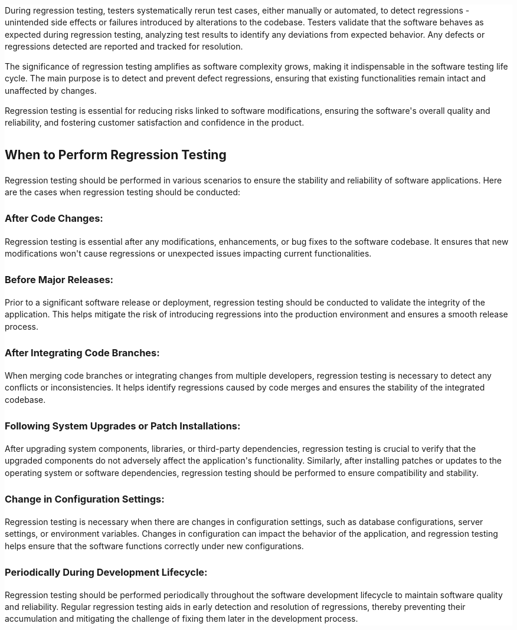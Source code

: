 During regression testing, testers systematically rerun test cases, either manually or automated, to detect regressions - unintended side effects or failures introduced by alterations to the codebase. Testers validate that the software behaves as expected during regression testing, analyzing test results to identify any deviations from expected behavior. Any defects or regressions detected are reported and tracked for resolution.

The significance of regression testing amplifies as software complexity grows, making it indispensable in the software testing life cycle. The main purpose is to detect and prevent defect regressions, ensuring that existing functionalities remain intact and unaffected by changes.

Regression testing is essential for reducing risks linked to software modifications, ensuring the software's overall quality and reliability, and fostering customer satisfaction and confidence in the product.

## When to Perform Regression Testing

Regression testing should be performed in various scenarios to ensure the stability and reliability of software applications. Here are the cases when regression testing should be conducted:

### After Code Changes:
Regression testing is essential after any modifications, enhancements, or bug fixes to the software codebase.
It ensures that new modifications won't cause regressions or unexpected issues impacting current functionalities.

### Before Major Releases:
Prior to a significant software release or deployment, regression testing should be conducted to validate the integrity of the application.
This helps mitigate the risk of introducing regressions into the production environment and ensures a smooth release process.

### After Integrating Code Branches:
When merging code branches or integrating changes from multiple developers, regression testing is necessary to detect any conflicts or inconsistencies.
It helps identify regressions caused by code merges and ensures the stability of the integrated codebase.

### Following System Upgrades or Patch Installations:
After upgrading system components, libraries, or third-party dependencies, regression testing is crucial to verify that the upgraded components do not adversely affect the application's functionality.
Similarly, after installing patches or updates to the operating system or software dependencies, regression testing should be performed to ensure compatibility and stability.

### Change in Configuration Settings:
Regression testing is necessary when there are changes in configuration settings, such as database configurations, server settings, or environment variables.
Changes in configuration can impact the behavior of the application, and regression testing helps ensure that the software functions correctly under new configurations.

### Periodically During Development Lifecycle:
Regression testing should be performed periodically throughout the software development lifecycle to maintain software quality and reliability.
Regular regression testing aids in early detection and resolution of regressions, thereby preventing their accumulation and mitigating the challenge of fixing them later in the development process.
